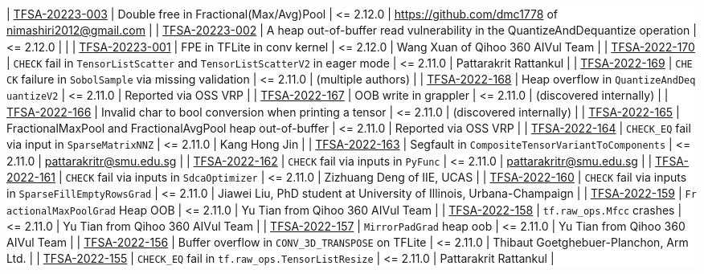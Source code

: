 | [TFSA-20223-003](https://github.com/tensorflow/tensorflow/blob/master/tensorflow/security/advisory/tfsa-2023-003.md) | Double free in Fractional(Max/Avg)Pool        | <= 2.12.0           |         https://github.com/dmc1778 of nimashiri2012@gmail.com                                                     |
| [TFSA-20223-002](https://github.com/tensorflow/tensorflow/blob/master/tensorflow/security/advisory/tfsa-2023-002.md) | A heap out-of-buffer read vulnerability in the QuantizeAndDequantize operation        | <= 2.12.0           |                                                              |
| [TFSA-20223-001](https://github.com/tensorflow/tensorflow/blob/master/tensorflow/security/advisory/tfsa-2023-001.md) | FPE in TFLite in conv kernel        | <= 2.12.0           | Wang Xuan of Qihoo 360 AIVul Team                                                              |
| [TFSA-2022-170](https://github.com/tensorflow/tensorflow/blob/master/tensorflow/security/advisory/tfsa-2022-170.md) | `CHECK` fail in `TensorListScatter` and `TensorListScatterV2` in eager mode        | <= 2.11.0           | Pattarakrit Rattankul                                                              |
| [TFSA-2022-169](https://github.com/tensorflow/tensorflow/blob/master/tensorflow/security/advisory/tfsa-2022-169.md) | `CHECK` failure in `SobolSample` via missing validation                            | <= 2.11.0           | (multiple authors)                                                                 |
| [TFSA-2022-168](https://github.com/tensorflow/tensorflow/blob/master/tensorflow/security/advisory/tfsa-2022-168.md) | Heap overflow in `QuantizeAndDequantizeV2`                                         | <= 2.11.0           |  Reported via OSS VRP                                                                      |
| [TFSA-2022-167](https://github.com/tensorflow/tensorflow/blob/master/tensorflow/security/advisory/tfsa-2022-167.md) | OOB write in grappler                                                              | <= 2.11.0           | (discovered internally)                                                            |
| [TFSA-2022-166](https://github.com/tensorflow/tensorflow/blob/master/tensorflow/security/advisory/tfsa-2022-166.md) | Invalid char to bool conversion when printing a tensor                             | <= 2.11.0           | (discovered internally)                                                            |
| [TFSA-2022-165](https://github.com/tensorflow/tensorflow/blob/master/tensorflow/security/advisory/tfsa-2022-165.md) | FractionalMaxPool and FractionalAvgPool heap out-of-buffer                         | <= 2.11.0           |  Reported via OSS VRP                                                                    |
| [TFSA-2022-164](https://github.com/tensorflow/tensorflow/blob/master/tensorflow/security/advisory/tfsa-2022-164.md) | `CHECK_EQ` fail via input in `SparseMatrixNNZ`                                     | <= 2.11.0           | Kang Hong Jin                                                                      |
| [TFSA-2022-163](https://github.com/tensorflow/tensorflow/blob/master/tensorflow/security/advisory/tfsa-2022-163.md) | Segfault in `CompositeTensorVariantToComponents`                                   | <= 2.11.0           | pattarakritr@smu.edu.sg                                                            |
| [TFSA-2022-162](https://github.com/tensorflow/tensorflow/blob/master/tensorflow/security/advisory/tfsa-2022-162.md) | `CHECK` fail via inputs in `PyFunc`                                                | <= 2.11.0           | pattarakritr@smu.edu.sg                                                            |
| [TFSA-2022-161](https://github.com/tensorflow/tensorflow/blob/master/tensorflow/security/advisory/tfsa-2022-161.md) | `CHECK` fail via inputs in `SdcaOptimizer`                                         | <= 2.11.0           | Zizhuang Deng of IIE, UCAS                                                         |
| [TFSA-2022-160](https://github.com/tensorflow/tensorflow/blob/master/tensorflow/security/advisory/tfsa-2022-160.md) | `CHECK` fail via inputs in `SparseFillEmptyRowsGrad`                               | <= 2.11.0           | Jiawei Liu, PhD student at University of Illinois, Urbana-Champaign                |
| [TFSA-2022-159](https://github.com/tensorflow/tensorflow/blob/master/tensorflow/security/advisory/tfsa-2022-159.md) | `FractionalMaxPoolGrad` Heap OOB                                                   | <= 2.11.0           | Yu Tian from Qihoo 360 AIVul Team                                                                           |
| [TFSA-2022-158](https://github.com/tensorflow/tensorflow/blob/master/tensorflow/security/advisory/tfsa-2022-158.md) | `tf.raw_ops.Mfcc` crashes                                                          | <= 2.11.0           | Yu Tian from Qihoo 360 AIVul Team                                                                           |
| [TFSA-2022-157](https://github.com/tensorflow/tensorflow/blob/master/tensorflow/security/advisory/tfsa-2022-157.md) | `MirrorPadGrad` heap oob                                                           | <= 2.11.0           | Yu Tian from Qihoo 360 AIVul Team                                                                           |
| [TFSA-2022-156](https://github.com/tensorflow/tensorflow/blob/master/tensorflow/security/advisory/tfsa-2022-156.md) | Buffer overflow in `CONV_3D_TRANSPOSE` on TFLite                                   | <= 2.11.0           | Thibaut Goetghebuer-Planchon, Arm Ltd.                                             |
| [TFSA-2022-155](https://github.com/tensorflow/tensorflow/blob/master/tensorflow/security/advisory/tfsa-2022-155.md) | `CHECK_EQ` fail in `tf.raw_ops.TensorListResize`                                   | <= 2.11.0           | Pattarakrit Rattankul                                                              |